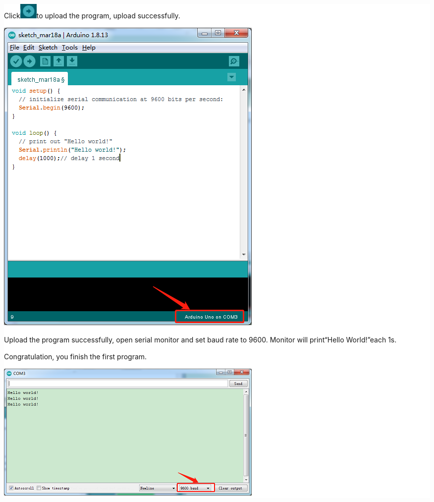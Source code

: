 Click![](media/9c9158a5d49baa740ea2f0048f655017.png)to upload the program, upload successfully.

![](media/101d0d2bf0df811e28a6a06f7f3ec64a.png)

Upload the program successfully, open serial monitor and set baud rate to 9600. Monitor will print“Hello World!”each 1s.

Congratulation, you finish the first program.

![](media/5cde62c72992c9d7c353dcca780fbbcb.png)
